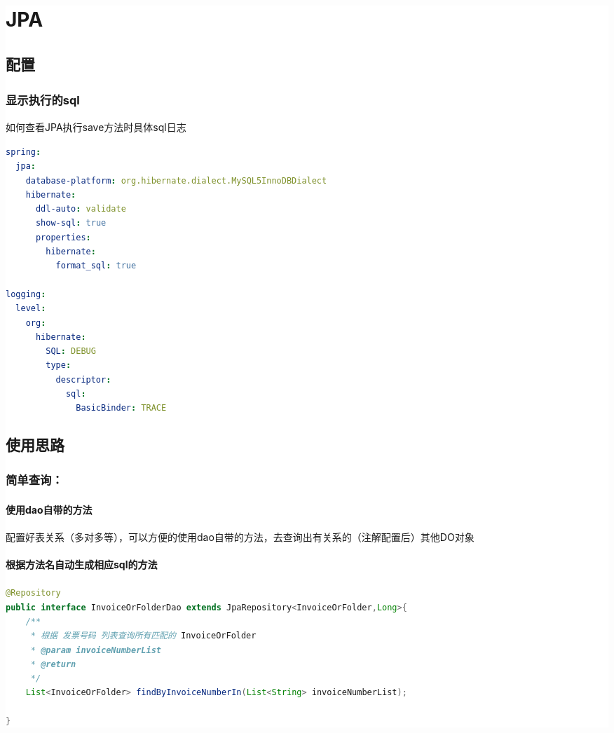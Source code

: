 # JPA

## 配置

### 显示执行的sql

如何查看JPA执行save方法时具体sql日志

~~~yaml
spring:
  jpa:
    database-platform: org.hibernate.dialect.MySQL5InnoDBDialect
    hibernate:
      ddl-auto: validate
      show-sql: true
      properties:
        hibernate:
          format_sql: true

logging:
  level:
    org:
      hibernate:
        SQL: DEBUG
        type:
          descriptor:
            sql:
              BasicBinder: TRACE
~~~



## 使用思路



### 简单查询：

#### 使用dao自带的方法 

配置好表关系（多对多等），可以方便的使用dao自带的方法，去查询出有关系的（注解配置后）其他DO对象



#### 根据方法名自动生成相应sql的方法

~~~java
@Repository
public interface InvoiceOrFolderDao extends JpaRepository<InvoiceOrFolder,Long>{
    /**
     * 根据 发票号码 列表查询所有匹配的 InvoiceOrFolder
     * @param invoiceNumberList
     * @return
     */
    List<InvoiceOrFolder> findByInvoiceNumberIn(List<String> invoiceNumberList);

}
~~~
